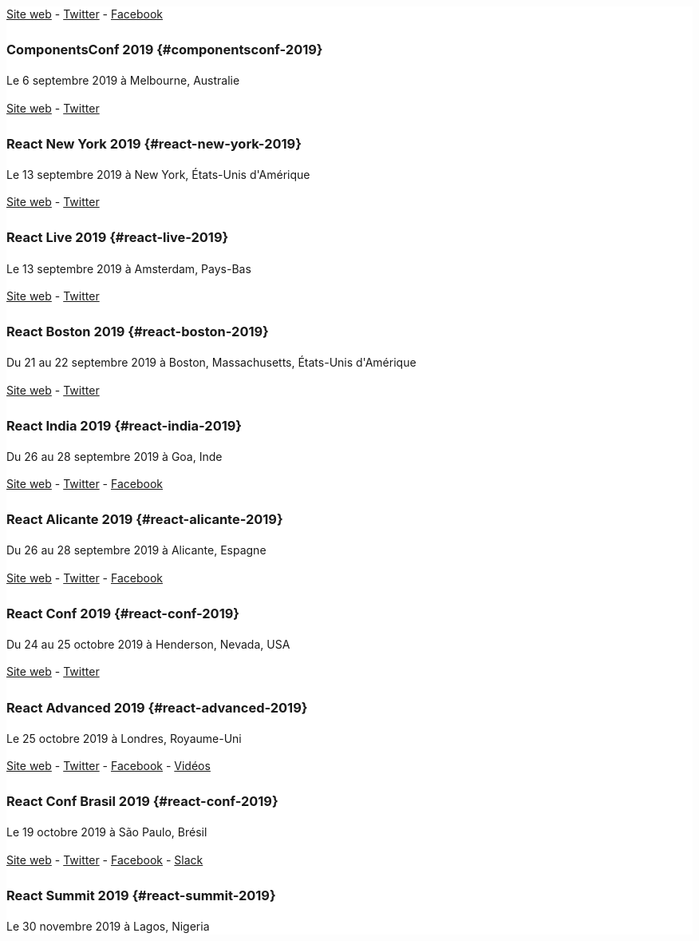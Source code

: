 [Site web](https://react-native.eu) - [Twitter](https://twitter.com/react_native_eu) - [Facebook](https://www.facebook.com/reactnativeeu)

### ComponentsConf 2019 {#componentsconf-2019}
Le 6 septembre 2019 à Melbourne, Australie

[Site web](https://www.componentsconf.com.au/) - [Twitter](https://twitter.com/componentsconf)

### React New York 2019 {#react-new-york-2019}
Le 13 septembre 2019 à New York, États-Unis d'Amérique

[Site web](https://reactnewyork.com/) - [Twitter](https://twitter.com/reactnewyork)

### React Live 2019 {#react-live-2019}
Le 13 septembre 2019 à Amsterdam, Pays-Bas

[Site web](https://www.reactlive.nl/) - [Twitter](https://twitter.com/reactlivenl)

### React Boston 2019 {#react-boston-2019}
Du 21 au 22 septembre 2019 à Boston, Massachusetts, États-Unis d'Amérique

[Site web](https://www.reactboston.com/) - [Twitter](https://twitter.com/reactboston)

### React India 2019 {#react-india-2019}
Du 26 au 28 septembre 2019 à Goa, Inde

[Site web](https://www.reactindia.io/) - [Twitter](https://twitter.com/react_india) - [Facebook](https://www.facebook.com/ReactJSIndia)

### React Alicante 2019 {#react-alicante-2019}
Du 26 au 28 septembre 2019 à Alicante, Espagne

[Site web](http://reactalicante.es/) - [Twitter](https://twitter.com/reactalicante) - [Facebook](https://www.facebook.com/ReactAlicante)

### React Conf 2019 {#react-conf-2019}
Du 24 au 25 octobre 2019 à Henderson, Nevada, USA

[Site web](https://conf.reactjs.org/) - [Twitter](https://twitter.com/reactjs)

### React Advanced 2019 {#react-advanced-2019}
Le 25 octobre 2019 à Londres, Royaume-Uni

[Site web](https://reactadvanced.com) - [Twitter](http://twitter.com/reactadvanced) - [Facebook](https://www.facebook.com/ReactAdvanced) - [Vidéos](https://youtube.com/c/ReactConferences)

### React Conf Brasil 2019 {#react-conf-2019}
Le 19 octobre 2019 à São Paulo, Brésil

[Site web](https://reactconf.com.br/) - [Twitter](https://twitter.com/reactconfbr) - [Facebook](https://www.facebook.com/ReactAdvanced) - [Slack](https://react.now.sh/)

### React Summit 2019 {#react-summit-2019}
Le 30 novembre 2019 à Lagos, Nigeria
